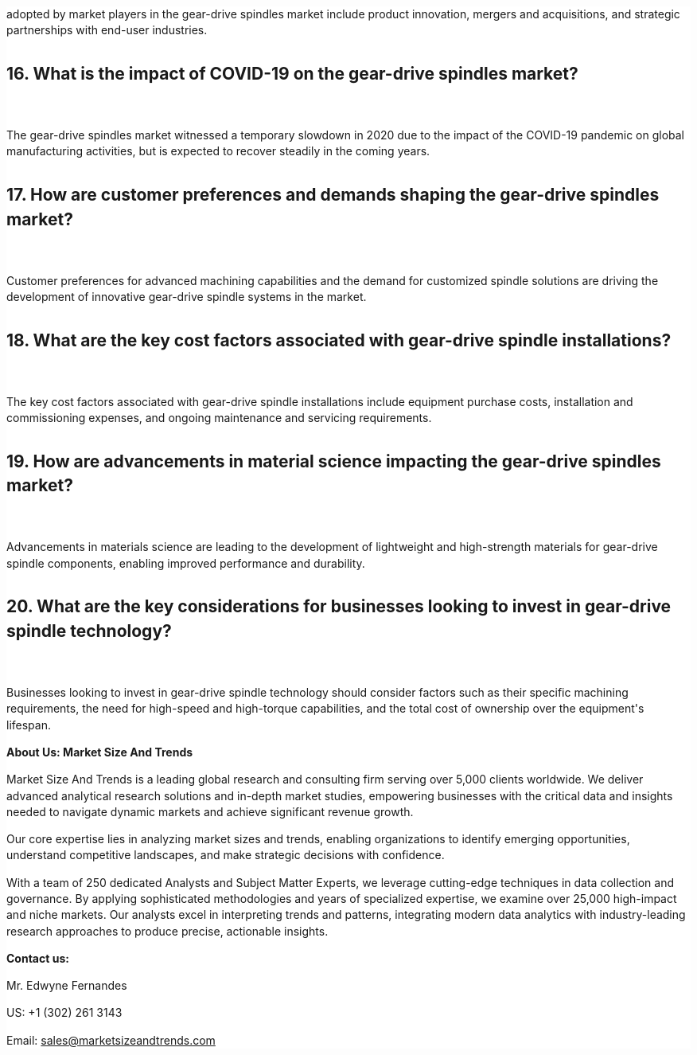 adopted by market players in the gear-drive spindles market include product innovation, mergers and acquisitions, and strategic partnerships with end-user industries.</p><h2>16. What is the impact of COVID-19 on the gear-drive spindles market?</h2><p>&nbsp;</p><p>The gear-drive spindles market witnessed a temporary slowdown in 2020 due to the impact of the COVID-19 pandemic on global manufacturing activities, but is expected to recover steadily in the coming years.</p><h2>17. How are customer preferences and demands shaping the gear-drive spindles market?</h2><p>&nbsp;</p><p>Customer preferences for advanced machining capabilities and the demand for customized spindle solutions are driving the development of innovative gear-drive spindle systems in the market.</p><h2>18. What are the key cost factors associated with gear-drive spindle installations?</h2><p>&nbsp;</p><p>The key cost factors associated with gear-drive spindle installations include equipment purchase costs, installation and commissioning expenses, and ongoing maintenance and servicing requirements.</p><h2>19. How are advancements in material science impacting the gear-drive spindles market?</h2><p>&nbsp;</p><p>Advancements in materials science are leading to the development of lightweight and high-strength materials for gear-drive spindle components, enabling improved performance and durability.</p><h2>20. What are the key considerations for businesses looking to invest in gear-drive spindle technology?</h2><p>&nbsp;</p><p>Businesses looking to invest in gear-drive spindle technology should consider factors such as their specific machining requirements, the need for high-speed and high-torque capabilities, and the total cost of ownership over the equipment's lifespan.</p></body></html></p><p><strong>About Us:&nbsp;Market Size And Trends</strong></p><p>Market Size And Trends&nbsp;is a leading global research and consulting firm serving over 5,000 clients worldwide. We deliver advanced analytical research solutions and in-depth market studies, empowering businesses with the critical data and insights needed to navigate dynamic markets and achieve significant revenue growth.</p><p>Our core expertise lies in analyzing market sizes and trends, enabling organizations to identify emerging opportunities, understand competitive landscapes, and make strategic decisions with confidence.</p><p>With a team of 250 dedicated Analysts and Subject Matter Experts, we leverage cutting-edge techniques in data collection and governance. By applying sophisticated methodologies and years of specialized expertise, we examine over 25,000 high-impact and niche markets. Our analysts excel in interpreting trends and patterns, integrating modern data analytics with industry-leading research approaches to produce precise, actionable insights.</p><p><strong>Contact us:</strong></p><p>Mr. Edwyne Fernandes</p><p>US: +1 (302) 261 3143</p><p>Email: <a href="mailto:sales@marketsizeandtrends.com">sales@marketsizeandtrends.com</a>&nbsp;</p>
